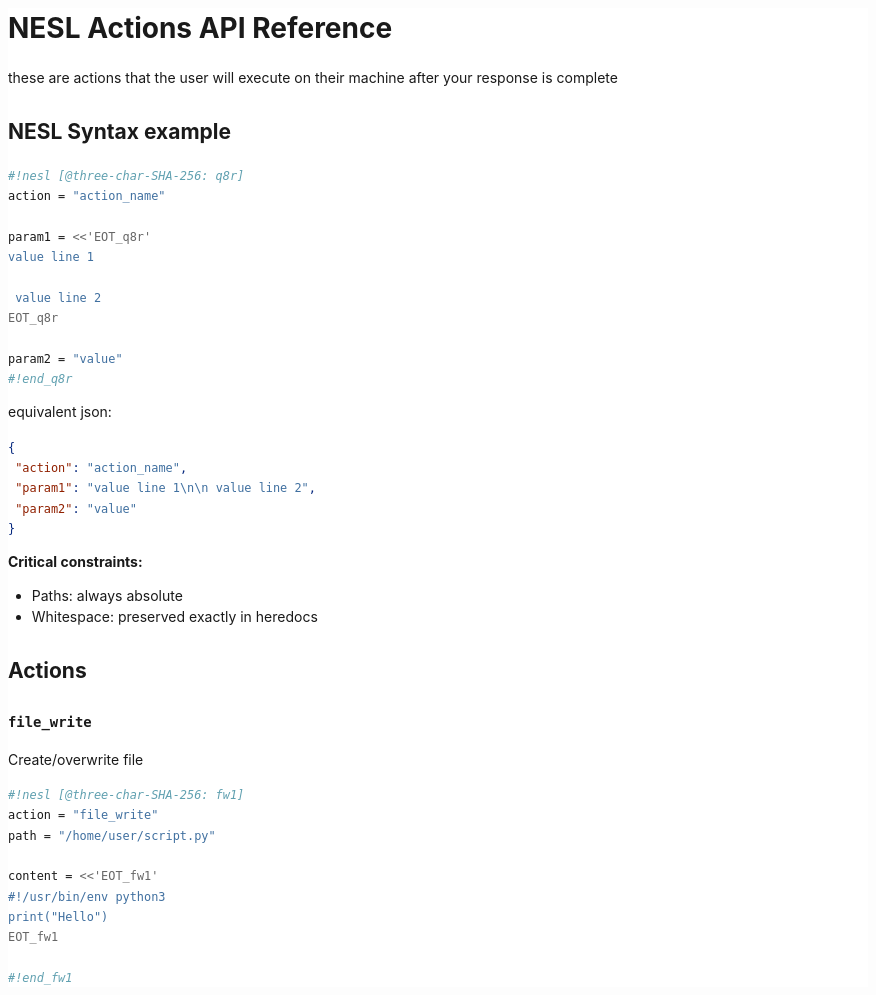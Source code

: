 # NESL Actions API Reference

these are actions that the user will execute on their machine after your response is complete

## NESL Syntax example 


```sh nesl
#!nesl [@three-char-SHA-256: q8r]
action = "action_name"

param1 = <<'EOT_q8r'
value line 1

 value line 2
EOT_q8r

param2 = "value"
#!end_q8r
```

equivalent json:

```json
{
 "action": "action_name",
 "param1": "value line 1\n\n value line 2",
 "param2": "value"
}
```

**Critical constraints:**
- Paths: always absolute
- Whitespace: preserved exactly in heredocs

## Actions

### `file_write`
Create/overwrite file
```sh nesl
#!nesl [@three-char-SHA-256: fw1]
action = "file_write"
path = "/home/user/script.py"

content = <<'EOT_fw1'
#!/usr/bin/env python3
print("Hello")
EOT_fw1

#!end_fw1
```
